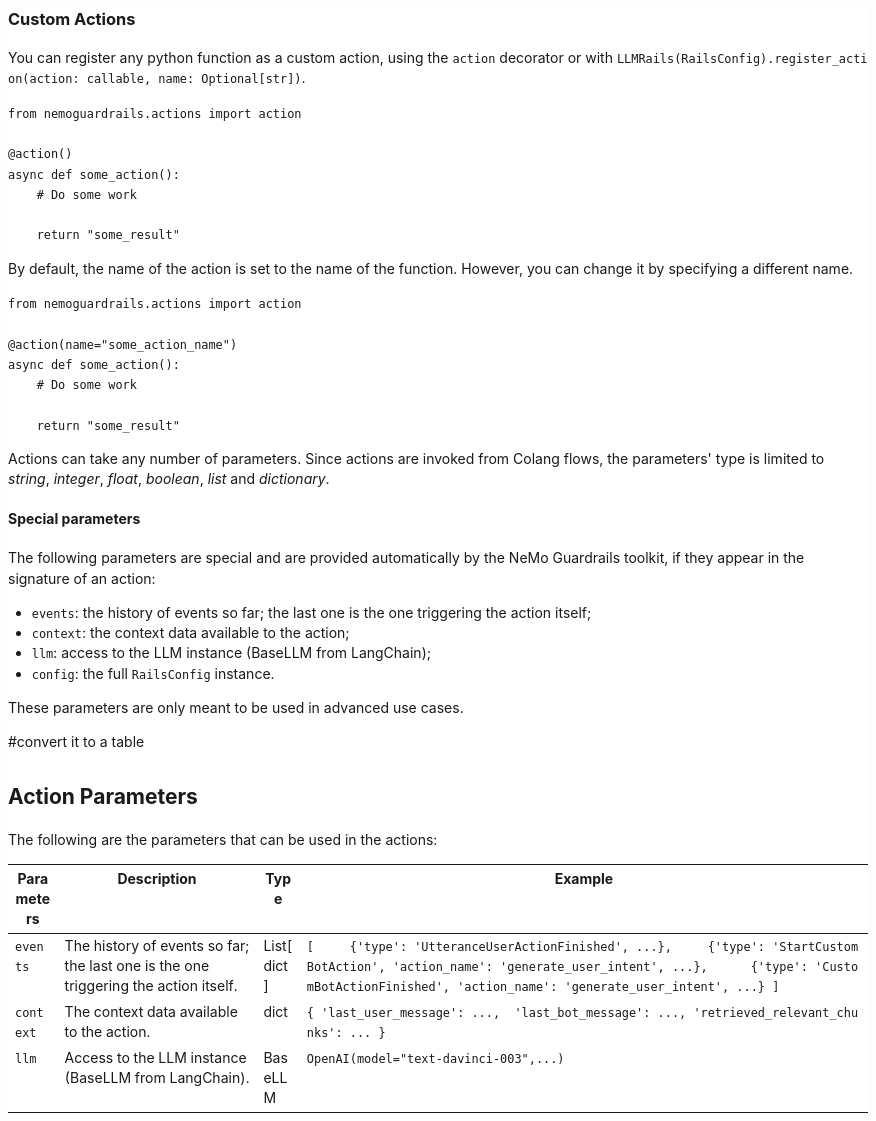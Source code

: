 ### Custom Actions

You can register any python function as a custom action, using the `action` decorator or with `LLMRails(RailsConfig).register_action(action: callable, name: Optional[str])`.

```
from nemoguardrails.actions import action

@action()
async def some_action():
    # Do some work

    return "some_result"
```

By default, the name of the action is set to the name of the function. However, you can change it by specifying a different name.

```
from nemoguardrails.actions import action

@action(name="some_action_name")
async def some_action():
    # Do some work

    return "some_result"
```

Actions can take any number of parameters. Since actions are invoked from Colang flows, the parameters' type is limited to *string*, *integer*, *float*, *boolean*, *list* and *dictionary*.

#### Special parameters

The following parameters are special and are provided automatically by the NeMo Guardrails toolkit, if they appear in the signature of an action:

- `events`: the history of events so far; the last one is the one triggering the action itself;
- `context`: the context data available to the action;
- `llm`: access to the LLM instance (BaseLLM from LangChain);
- `config`: the full `RailsConfig` instance.

These parameters are only meant to be used in advanced use cases.

#convert it to a table

## Action Parameters

The following are the parameters that can be used in the actions:

| Parameters | Description                                                                         | Type       | Example                                                                                                                                                                                          |
|------------|-------------------------------------------------------------------------------------|------------|--------------------------------------------------------------------------------------------------------------------------------------------------------------------------------------------------|
| `events`   | The history of events so far; the last one is the one triggering the action itself. | List[dict] | ```[     {'type': 'UtteranceUserActionFinished', ...},     {'type': 'StartCustomBotAction', 'action_name': 'generate_user_intent', ...},      {'type': 'CustomBotActionFinished', 'action_name': 'generate_user_intent', ...} ]``` |
| `context`  | The context data available to the action.                                           | dict       | ```{ 'last_user_message': ...,  'last_bot_message': ..., 'retrieved_relevant_chunks': ... }```                                                                                                   |
| `llm`      | Access to the LLM instance (BaseLLM from LangChain).                                | BaseLLM    | ```OpenAI(model="text-davinci-003",...)```                                                                                                                                                       |
